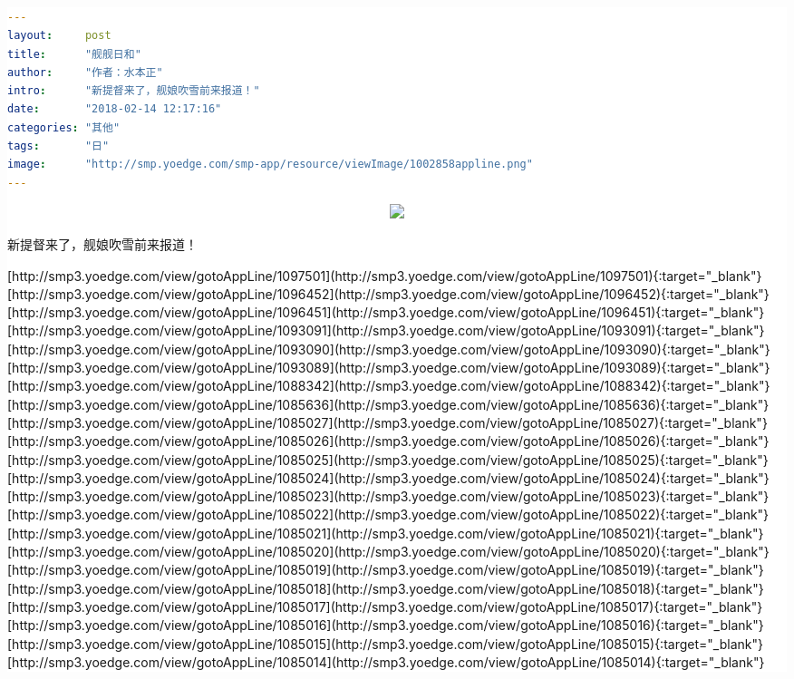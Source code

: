 ```yaml
---
layout:     post
title:      "舰舰日和"
author:     "作者：水本正"
intro:      "新提督来了，舰娘吹雪前来报道！"
date:       "2018-02-14 12:17:16"
categories: "其他"
tags:       "日"
image:      "http://smp.yoedge.com/smp-app/resource/viewImage/1002858appline.png"
---
```

<div style="text-align: center">
<p><img src="http://smp.yoedge.com/smp-app/resource/viewImage/1002858appline.png"/></p>
</div>
<p class="post-meta">
<span>新提督来了，舰娘吹雪前来报道！</span>
</p>
[http://smp3.yoedge.com/view/gotoAppLine/1097501](http://smp3.yoedge.com/view/gotoAppLine/1097501){:target="_blank"}
[http://smp3.yoedge.com/view/gotoAppLine/1096452](http://smp3.yoedge.com/view/gotoAppLine/1096452){:target="_blank"}
[http://smp3.yoedge.com/view/gotoAppLine/1096451](http://smp3.yoedge.com/view/gotoAppLine/1096451){:target="_blank"}
[http://smp3.yoedge.com/view/gotoAppLine/1093091](http://smp3.yoedge.com/view/gotoAppLine/1093091){:target="_blank"}
[http://smp3.yoedge.com/view/gotoAppLine/1093090](http://smp3.yoedge.com/view/gotoAppLine/1093090){:target="_blank"}
[http://smp3.yoedge.com/view/gotoAppLine/1093089](http://smp3.yoedge.com/view/gotoAppLine/1093089){:target="_blank"}
[http://smp3.yoedge.com/view/gotoAppLine/1088342](http://smp3.yoedge.com/view/gotoAppLine/1088342){:target="_blank"}
[http://smp3.yoedge.com/view/gotoAppLine/1085636](http://smp3.yoedge.com/view/gotoAppLine/1085636){:target="_blank"}
[http://smp3.yoedge.com/view/gotoAppLine/1085027](http://smp3.yoedge.com/view/gotoAppLine/1085027){:target="_blank"}
[http://smp3.yoedge.com/view/gotoAppLine/1085026](http://smp3.yoedge.com/view/gotoAppLine/1085026){:target="_blank"}
[http://smp3.yoedge.com/view/gotoAppLine/1085025](http://smp3.yoedge.com/view/gotoAppLine/1085025){:target="_blank"}
[http://smp3.yoedge.com/view/gotoAppLine/1085024](http://smp3.yoedge.com/view/gotoAppLine/1085024){:target="_blank"}
[http://smp3.yoedge.com/view/gotoAppLine/1085023](http://smp3.yoedge.com/view/gotoAppLine/1085023){:target="_blank"}
[http://smp3.yoedge.com/view/gotoAppLine/1085022](http://smp3.yoedge.com/view/gotoAppLine/1085022){:target="_blank"}
[http://smp3.yoedge.com/view/gotoAppLine/1085021](http://smp3.yoedge.com/view/gotoAppLine/1085021){:target="_blank"}
[http://smp3.yoedge.com/view/gotoAppLine/1085020](http://smp3.yoedge.com/view/gotoAppLine/1085020){:target="_blank"}
[http://smp3.yoedge.com/view/gotoAppLine/1085019](http://smp3.yoedge.com/view/gotoAppLine/1085019){:target="_blank"}
[http://smp3.yoedge.com/view/gotoAppLine/1085018](http://smp3.yoedge.com/view/gotoAppLine/1085018){:target="_blank"}
[http://smp3.yoedge.com/view/gotoAppLine/1085017](http://smp3.yoedge.com/view/gotoAppLine/1085017){:target="_blank"}
[http://smp3.yoedge.com/view/gotoAppLine/1085016](http://smp3.yoedge.com/view/gotoAppLine/1085016){:target="_blank"}
[http://smp3.yoedge.com/view/gotoAppLine/1085015](http://smp3.yoedge.com/view/gotoAppLine/1085015){:target="_blank"}
[http://smp3.yoedge.com/view/gotoAppLine/1085014](http://smp3.yoedge.com/view/gotoAppLine/1085014){:target="_blank"}